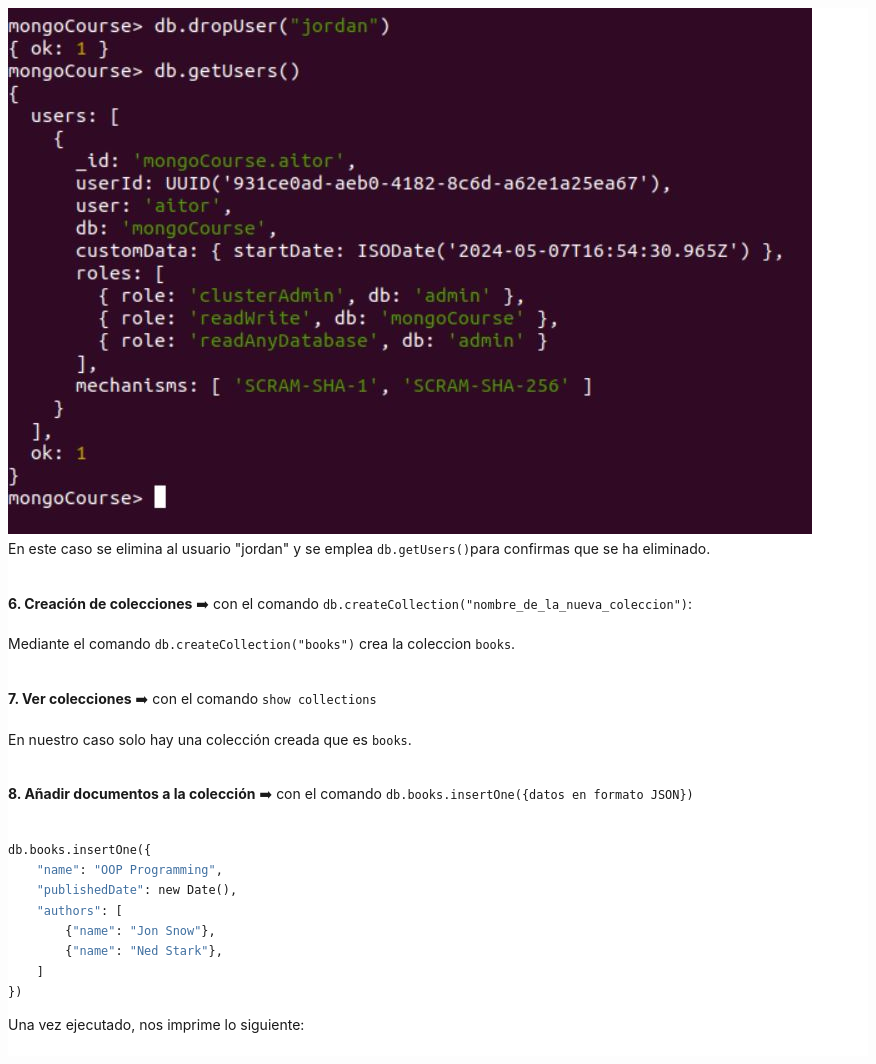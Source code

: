 ![postman](./../images/3_prod_user.jpg)<br>
En este caso se elimina al usuario "jordan" y se emplea `db.getUsers()`para confirmas que se ha eliminado.<br><br>

**6. Creación de colecciones** :arrow_right: con el comando `db.createCollection("nombre_de_la_nueva_coleccion")`:<br><br>
Mediante el comando `db.createCollection("books")` crea la coleccion `books`.<br><br>

**7. Ver colecciones** :arrow_right: con el comando `show collections`<br><br>
En nuestro caso solo hay una colección creada que es `books`.<br><br>

**8. Añadir documentos a la colección** :arrow_right: con el comando `db.books.insertOne({datos en formato JSON})` <br><br>
```python
db.books.insertOne({
    "name": "OOP Programming",
    "publishedDate": new Date(),
    "authors": [
        {"name": "Jon Snow"},
        {"name": "Ned Stark"},
    ]
})
```
Una vez ejecutado, nos imprime lo siguiente: <br><br>
